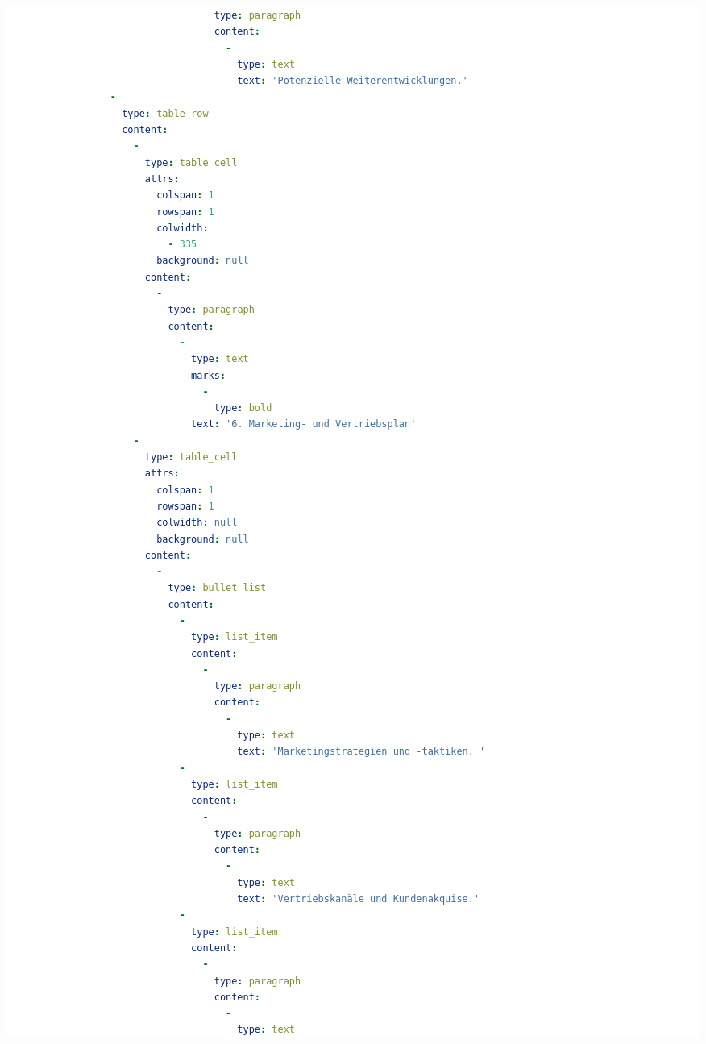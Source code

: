 ```yaml
                                    type: paragraph
                                    content:
                                      -
                                        type: text
                                        text: 'Potenzielle Weiterentwicklungen.'
                  -
                    type: table_row
                    content:
                      -
                        type: table_cell
                        attrs:
                          colspan: 1
                          rowspan: 1
                          colwidth:
                            - 335
                          background: null
                        content:
                          -
                            type: paragraph
                            content:
                              -
                                type: text
                                marks:
                                  -
                                    type: bold
                                text: '6. Marketing- und Vertriebsplan'
                      -
                        type: table_cell
                        attrs:
                          colspan: 1
                          rowspan: 1
                          colwidth: null
                          background: null
                        content:
                          -
                            type: bullet_list
                            content:
                              -
                                type: list_item
                                content:
                                  -
                                    type: paragraph
                                    content:
                                      -
                                        type: text
                                        text: 'Marketingstrategien und -taktiken. '
                              -
                                type: list_item
                                content:
                                  -
                                    type: paragraph
                                    content:
                                      -
                                        type: text
                                        text: 'Vertriebskanäle und Kundenakquise.'
                              -
                                type: list_item
                                content:
                                  -
                                    type: paragraph
                                    content:
                                      -
                                        type: text
```